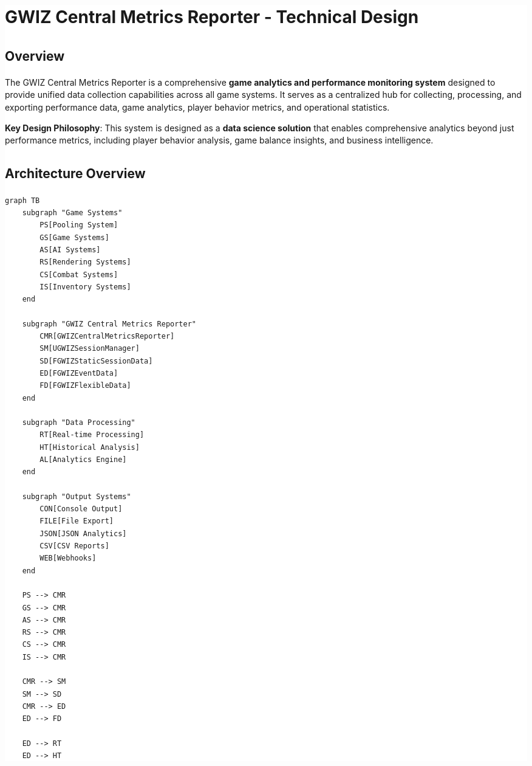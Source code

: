 # GWIZ Central Metrics Reporter - Technical Design

## Overview

The GWIZ Central Metrics Reporter is a comprehensive **game analytics and performance monitoring system** designed to provide unified data collection capabilities across all game systems. It serves as a centralized hub for collecting, processing, and exporting performance data, game analytics, player behavior metrics, and operational statistics.

**Key Design Philosophy**: This system is designed as a **data science solution** that enables comprehensive analytics beyond just performance metrics, including player behavior analysis, game balance insights, and business intelligence.

## Architecture Overview

```mermaid
graph TB
    subgraph "Game Systems"
        PS[Pooling System]
        GS[Game Systems]
        AS[AI Systems]
        RS[Rendering Systems]
        CS[Combat Systems]
        IS[Inventory Systems]
    end
    
    subgraph "GWIZ Central Metrics Reporter"
        CMR[GWIZCentralMetricsReporter]
        SM[UGWIZSessionManager]
        SD[FGWIZStaticSessionData]
        ED[FGWIZEventData]
        FD[FGWIZFlexibleData]
    end
    
    subgraph "Data Processing"
        RT[Real-time Processing]
        HT[Historical Analysis]
        AL[Analytics Engine]
    end
    
    subgraph "Output Systems"
        CON[Console Output]
        FILE[File Export]
        JSON[JSON Analytics]
        CSV[CSV Reports]
        WEB[Webhooks]
    end
    
    PS --> CMR
    GS --> CMR
    AS --> CMR
    RS --> CMR
    CS --> CMR
    IS --> CMR
    
    CMR --> SM
    SM --> SD
    CMR --> ED
    ED --> FD
    
    ED --> RT
    ED --> HT
```